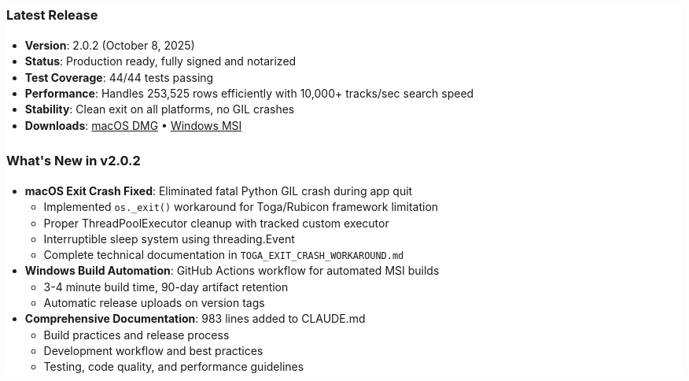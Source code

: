 ### Latest Release
- **Version**: 2.0.2 (October 8, 2025)
- **Status**: Production ready, fully signed and notarized
- **Test Coverage**: 44/44 tests passing
- **Performance**: Handles 253,525 rows efficiently with 10,000+ tracks/sec search speed
- **Stability**: Clean exit on all platforms, no GIL crashes
- **Downloads**: [macOS DMG](https://github.com/nerveband/Apple-Music-Play-History-Converter/releases/tag/v2.0.2) • [Windows MSI](https://github.com/nerveband/Apple-Music-Play-History-Converter/releases/tag/v2.0.2)

### What's New in v2.0.2
- **macOS Exit Crash Fixed**: Eliminated fatal Python GIL crash during app quit
  - Implemented `os._exit()` workaround for Toga/Rubicon framework limitation
  - Proper ThreadPoolExecutor cleanup with tracked custom executor
  - Interruptible sleep system using threading.Event
  - Complete technical documentation in `TOGA_EXIT_CRASH_WORKAROUND.md`
- **Windows Build Automation**: GitHub Actions workflow for automated MSI builds
  - 3-4 minute build time, 90-day artifact retention
  - Automatic release uploads on version tags
- **Comprehensive Documentation**: 983 lines added to CLAUDE.md
  - Build practices and release process
  - Development workflow and best practices
  - Testing, code quality, and performance guidelines
